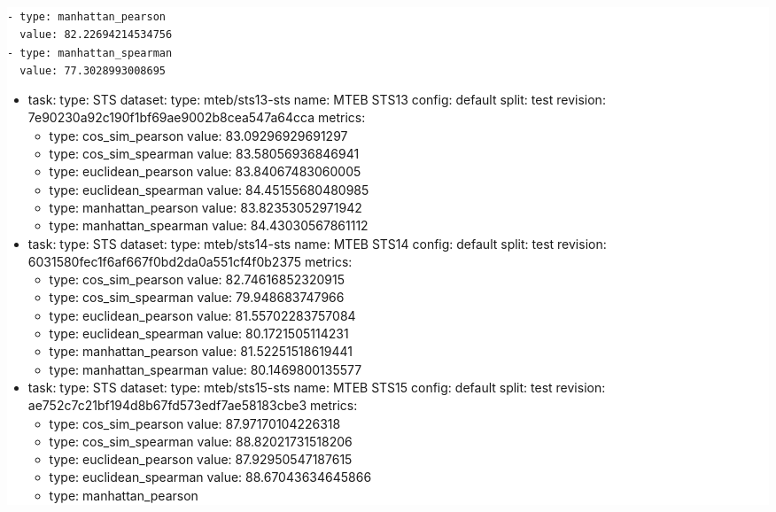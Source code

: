     - type: manhattan_pearson
      value: 82.22694214534756
    - type: manhattan_spearman
      value: 77.3028993008695
  - task:
      type: STS
    dataset:
      type: mteb/sts13-sts
      name: MTEB STS13
      config: default
      split: test
      revision: 7e90230a92c190f1bf69ae9002b8cea547a64cca
    metrics:
    - type: cos_sim_pearson
      value: 83.09296929691297
    - type: cos_sim_spearman
      value: 83.58056936846941
    - type: euclidean_pearson
      value: 83.84067483060005
    - type: euclidean_spearman
      value: 84.45155680480985
    - type: manhattan_pearson
      value: 83.82353052971942
    - type: manhattan_spearman
      value: 84.43030567861112
  - task:
      type: STS
    dataset:
      type: mteb/sts14-sts
      name: MTEB STS14
      config: default
      split: test
      revision: 6031580fec1f6af667f0bd2da0a551cf4f0b2375
    metrics:
    - type: cos_sim_pearson
      value: 82.74616852320915
    - type: cos_sim_spearman
      value: 79.948683747966
    - type: euclidean_pearson
      value: 81.55702283757084
    - type: euclidean_spearman
      value: 80.1721505114231
    - type: manhattan_pearson
      value: 81.52251518619441
    - type: manhattan_spearman
      value: 80.1469800135577
  - task:
      type: STS
    dataset:
      type: mteb/sts15-sts
      name: MTEB STS15
      config: default
      split: test
      revision: ae752c7c21bf194d8b67fd573edf7ae58183cbe3
    metrics:
    - type: cos_sim_pearson
      value: 87.97170104226318
    - type: cos_sim_spearman
      value: 88.82021731518206
    - type: euclidean_pearson
      value: 87.92950547187615
    - type: euclidean_spearman
      value: 88.67043634645866
    - type: manhattan_pearson